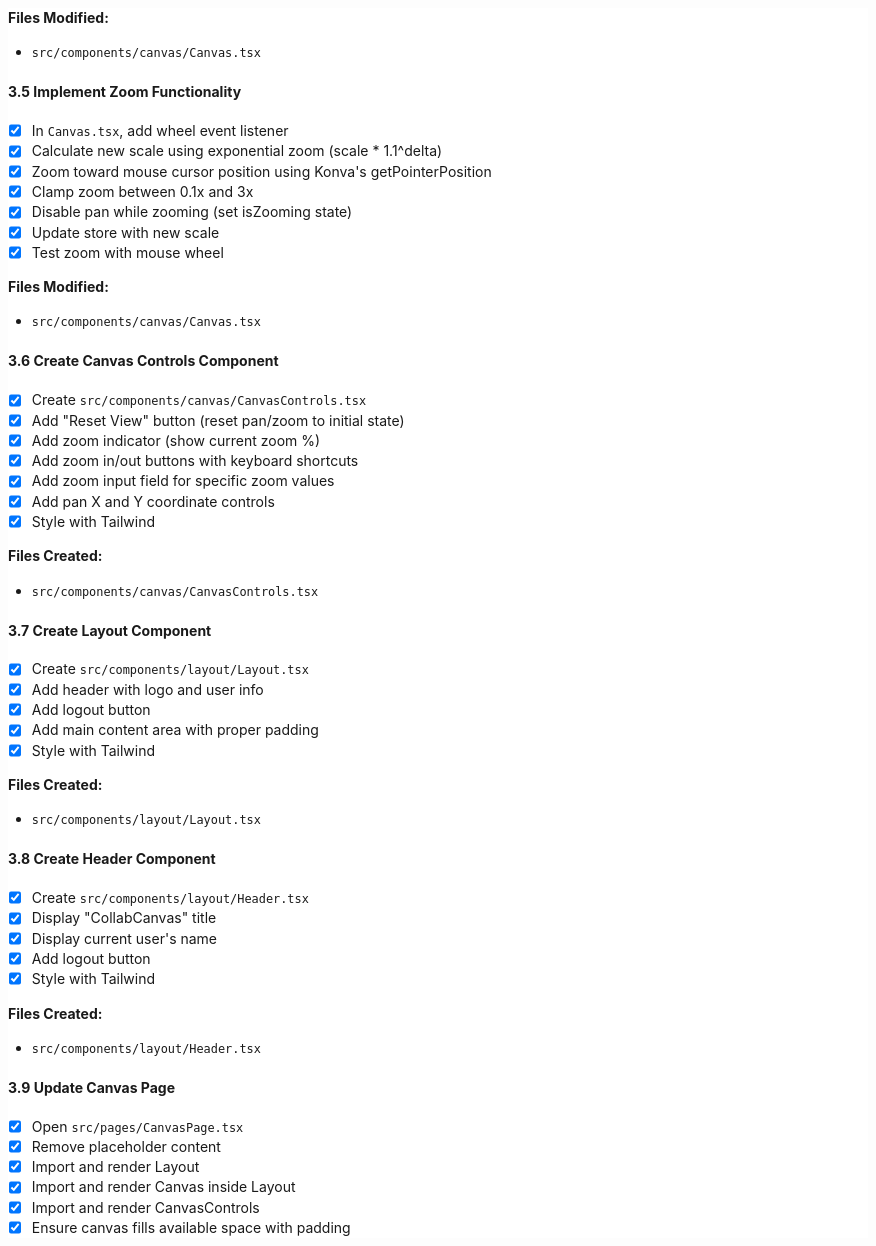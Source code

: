 **Files Modified:**
- `src/components/canvas/Canvas.tsx`

#### 3.5 Implement Zoom Functionality
- [x] In `Canvas.tsx`, add wheel event listener
- [x] Calculate new scale using exponential zoom (scale * 1.1^delta)
- [x] Zoom toward mouse cursor position using Konva's getPointerPosition
- [x] Clamp zoom between 0.1x and 3x
- [x] Disable pan while zooming (set isZooming state)
- [x] Update store with new scale
- [x] Test zoom with mouse wheel

**Files Modified:**
- `src/components/canvas/Canvas.tsx`

#### 3.6 Create Canvas Controls Component
- [x] Create `src/components/canvas/CanvasControls.tsx`
- [x] Add "Reset View" button (reset pan/zoom to initial state)
- [x] Add zoom indicator (show current zoom %)
- [x] Add zoom in/out buttons with keyboard shortcuts
- [x] Add zoom input field for specific zoom values
- [x] Add pan X and Y coordinate controls
- [x] Style with Tailwind

**Files Created:**
- `src/components/canvas/CanvasControls.tsx`

#### 3.7 Create Layout Component
- [x] Create `src/components/layout/Layout.tsx`
- [x] Add header with logo and user info
- [x] Add logout button
- [x] Add main content area with proper padding
- [x] Style with Tailwind

**Files Created:**
- `src/components/layout/Layout.tsx`

#### 3.8 Create Header Component
- [x] Create `src/components/layout/Header.tsx`
- [x] Display "CollabCanvas" title
- [x] Display current user's name
- [x] Add logout button
- [x] Style with Tailwind

**Files Created:**
- `src/components/layout/Header.tsx`

#### 3.9 Update Canvas Page
- [x] Open `src/pages/CanvasPage.tsx`
- [x] Remove placeholder content
- [x] Import and render Layout
- [x] Import and render Canvas inside Layout
- [x] Import and render CanvasControls
- [x] Ensure canvas fills available space with padding
